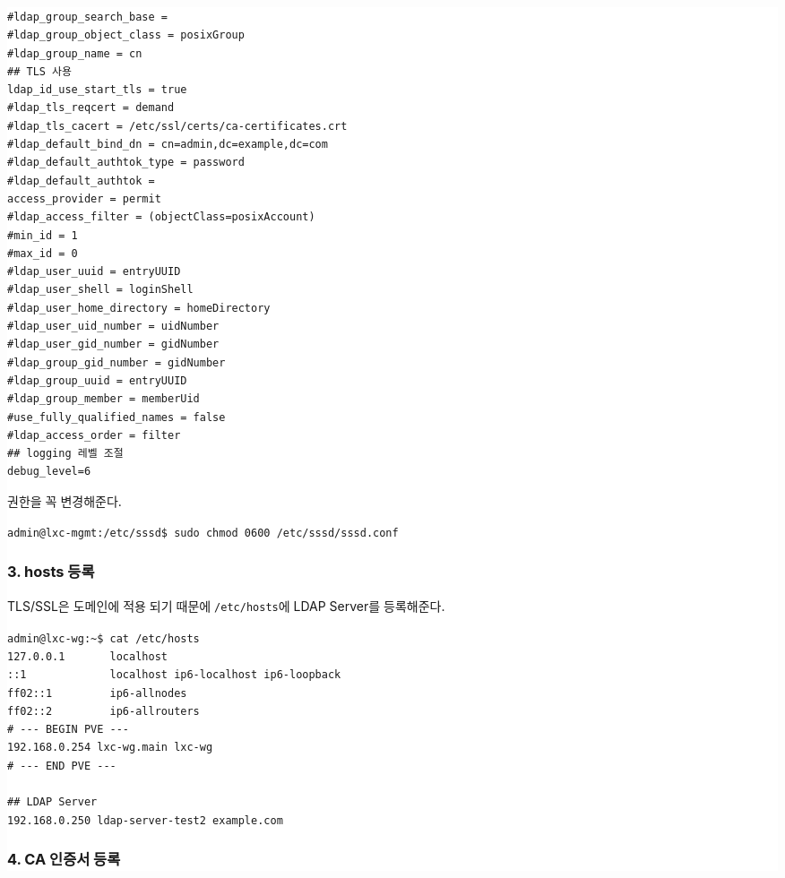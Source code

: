 ```shell
#ldap_group_search_base = 
#ldap_group_object_class = posixGroup
#ldap_group_name = cn
## TLS 사용
ldap_id_use_start_tls = true
#ldap_tls_reqcert = demand
#ldap_tls_cacert = /etc/ssl/certs/ca-certificates.crt
#ldap_default_bind_dn = cn=admin,dc=example,dc=com
#ldap_default_authtok_type = password
#ldap_default_authtok =
access_provider = permit
#ldap_access_filter = (objectClass=posixAccount)
#min_id = 1
#max_id = 0
#ldap_user_uuid = entryUUID
#ldap_user_shell = loginShell
#ldap_user_home_directory = homeDirectory
#ldap_user_uid_number = uidNumber
#ldap_user_gid_number = gidNumber
#ldap_group_gid_number = gidNumber
#ldap_group_uuid = entryUUID
#ldap_group_member = memberUid
#use_fully_qualified_names = false
#ldap_access_order = filter
## logging 레벨 조절
debug_level=6
```

권한을 꼭 변경해준다.

```shell
admin@lxc-mgmt:/etc/sssd$ sudo chmod 0600 /etc/sssd/sssd.conf
```

### 3. hosts 등록

TLS/SSL은 도메인에 적용 되기 때문에 `/etc/hosts`에 LDAP Server를 등록해준다.

```shell
admin@lxc-wg:~$ cat /etc/hosts
127.0.0.1       localhost
::1             localhost ip6-localhost ip6-loopback
ff02::1         ip6-allnodes
ff02::2         ip6-allrouters
# --- BEGIN PVE ---
192.168.0.254 lxc-wg.main lxc-wg
# --- END PVE ---

## LDAP Server
192.168.0.250 ldap-server-test2 example.com
```

### 4. CA 인증서 등록
